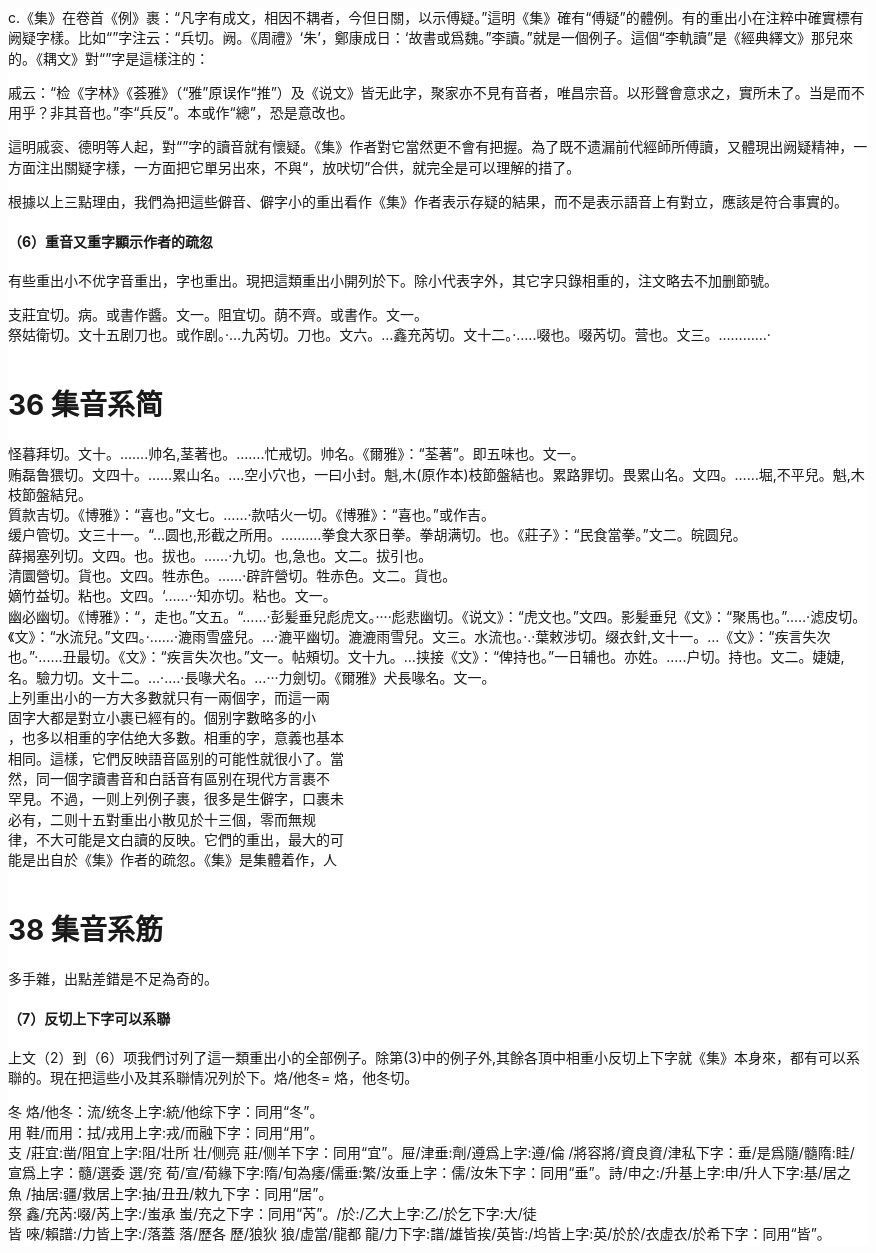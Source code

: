 c.《集》在卷首《例》裹：“凡字有成文，相因不耦者，今但日關，以示傅疑。”這明《集》確有“傅疑”的體例。有的重出小在注粹中確實標有阙疑字樣。比如“”字注云：“兵切。阙。《周禮》‘朱’，鄭康成日：‘故書或爲魏。”李讀。”就是一個例子。這個“李軌讀”是《經典繹文》那兒來的。《耦文》對“”字是這樣注的：  

戚云：“检《字林》《荟雅》（“雅”原误作“推”）及《说文》皆无此字，聚家亦不見有音者，唯昌宗音。以形聲會意求之，實所未了。当是而不用乎？非其音也。”李“兵反”。本或作“總”，恐是意改也。  

這明戚衮、德明等人起，對“”字的讀音就有懷疑。《集》作者對它當然更不會有把握。為了既不遗漏前代經師所傅讀，又體現出阙疑精神，一方面注出關疑字樣，一方面把它單另出來，不與“，放吠切”合供，就完全是可以理解的措了。  

根據以上三點理由，我們為把這些僻音、僻字小的重出看作《集》作者表示存疑的結果，而不是表示語音上有對立，應該是符合事實的。  

#### （6）重音又重字顯示作者的疏忽  

有些重出小不优字音重出，字也重出。現把這類重出小開列於下。除小代表字外，其它字只錄相重的，注文略去不加删節號。  

支莊宜切。病。或書作醬。文一。阻宜切。荫不齊。或書作。文一。  
祭姑衛切。文十五剧刀也。或作剧。·…九芮切。刀也。文六。…鑫充芮切。文十二。·…..啜也。啜芮切。营也。文三。…………·  

# 36 集音系简  

怪暮拜切。文十。…….帅名,茎著也。…….忙戒切。帅名。《爾雅》：“荃著”。即五味也。文一。  
贿磊鲁猥切。文四十。……累山名。….空小穴也，一曰小封。魁,木(原作本)枝節盤結也。累路罪切。畏累山名。文四。……堀,不平兒。魁,木枝節盤結兒。  
質款吉切。《博雅》：“喜也。”文七。……·款咭火一切。《博雅》：“喜也。”或作吉。  
缓户管切。文三十一。“…圆也,形截之所用。…….…拳食大豕日拳。拳胡满切。也。《莊子》：“民食當拳。”文二。皖圆兒。  
薛揭塞列切。文四。也。拔也。……·九切。也,急也。文二。拔引也。  
清圜營切。貨也。文四。牲赤色。……·辟許營切。牲赤色。文二。貨也。  
嫡竹益切。粘也。文四。‘……··知亦切。粘也。文一。  
幽必幽切。《博雅》：“，走也。”文五。“……·彭髪垂兒彪虎文。····彪悲幽切。《说文》：“虎文也。”文四。影髪垂兒《文》：“聚馬也。”..…·滤皮切。《文》：“水流兒。”文四。·……·漉雨雪盛兒。…·漉平幽切。漉漉雨雪兒。文三。水流也。·.·葉敕涉切。缀衣針,文十一。…《文》：“疾言失次也。”·..….丑最切。《文》：“疾言失次也。”文一。帖頰切。文十九。…挟接《文》：“俾持也。”一日辅也。亦姓。.….户切。持也。文二。婕婕,名。驗力切。文十二。…·.…·長喙犬名。…···力劍切。《爾雅》犬長喙名。文一。  
上列重出小的一方大多數就只有一兩個字，而這一兩  
固字大都是對立小裹已經有的。個别字數略多的小  
，也多以相重的字估绝大多數。相重的字，意義也基本  
相同。這樣，它們反映語音區别的可能性就很小了。當  
然，同一個字讀書音和白話音有區别在現代方言裹不  
罕見。不過，一则上列例子裹，很多是生僻字，口裹未  
必有，二则十五對重出小散见於十三個，零而無规  
律，不大可能是文白讀的反映。它們的重出，最大的可  
能是出自於《集》作者的疏忽。《集》是集體着作，人  

# 38 集音系筋  

多手雜，出點差錯是不足為奇的。  

#### （7）反切上下字可以系聯  

上文（2）到（6）项我們讨列了這一類重出小的全部例子。除第(3)中的例子外,其餘各頂中相重小反切上下字就《集》本身來，都有可以系聯的。現在把這些小及其系聯情况列於下。烙/他冬$=$ 烙，他冬切。  

冬 烙/他冬：流/统冬上字:統/他综下字：同用“冬”。  
用 鞋/而用：拭/戎用上字:戎/而融下字：同用“用”。  
支 /莊宜:凿/阻宜上字:阻/壮所 壮/侧亮 莊/侧羊下字：同用“宜”。屉/津垂:劑/遵爲上字:遵/倫 /將容將/資良資/津私下字：垂/是爲隨/髓隋:眭/宣爲上字：髓/選委 選/兖 荀/宣/荀緣下字:隋/旬為痿/儒垂:繁/汝垂上字：儒/汝朱下字：同用“垂”。詩/申之:/升基上字:申/升人下字:基/居之  
魚 /抽居:疆/救居上字:抽/丑丑/敕九下字：同用“居”。  
祭 鑫/充芮:啜/芮上字:/蚩承 蚩/充之下字：同用“芮”。/於:/乙大上字:乙/於乞下字:大/徒  
皆 唻/賴譜:/力皆上字:/落蓋 落/歷各 歷/狼狄 狼/虚當/龍都 龍/力下字:譜/雄皆挨/英皆:/坞皆上字:英/於於/衣虚衣/於希下字：同用“皆”。  
